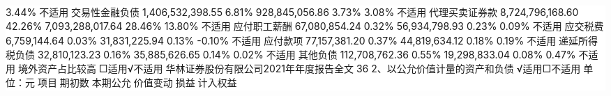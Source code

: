 3.44%
不适用
交易性金融负债
1,406,532,398.55
6.81%
928,845,056.86
3.73%
3.08%
不适用
代理买卖证券款
8,724,796,168.60
42.26%
7,093,288,017.64
28.46%
13.80%
不适用
应付职工薪酬
67,080,854.24
0.32%
56,934,798.93
0.23%
0.09%
不适用
应交税费
6,759,144.64
0.03%
31,831,225.94
0.13%
-0.10%
不适用
应付款项
77,157,381.20
0.37%
44,819,634.12
0.18%
0.19%
不适用
递延所得税负债
32,810,123.23
0.16%
35,885,626.65
0.14%
0.02%
不适用
其他负债
112,708,762.36
0.55%
19,298,833.04
0.08%
0.47%
不适用
境外资产占比较高
□适用√不适用
华林证券股份有限公司2021年年度报告全文
36
2、以公允价值计量的资产和负债
√适用□不适用
单位：元
项目
期初数
本期公允
价值变动
损益
计入权益